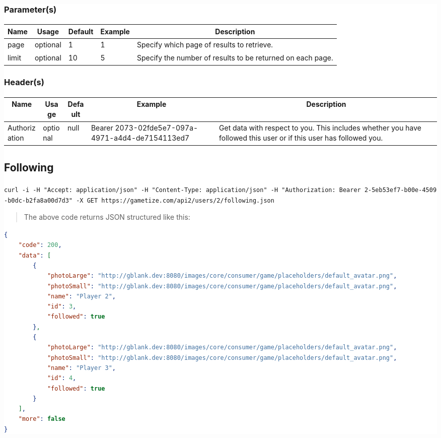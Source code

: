 ### Parameter(s)
Name | Usage | Default | Example | Description
---|---|---|---|---
page | optional | 1 | 1 | Specify which page of results to retrieve.
limit | optional | 10 | 5 | Specify the number of results to be returned on each page.

### Header(s)
Name | Usage | Default | Example | Description
---|---|---|---|---
Authorization | optional | null | Bearer 2073-02fde5e7-097a-4971-a4d4-de7154113ed7 | Get data with respect to you. This includes whether you have followed this user or if this user has followed you.

## Following

```java
```

```python
```

```javascript
```

```shell
curl -i -H "Accept: application/json" -H "Content-Type: application/json" -H "Authorization: Bearer 2-5eb53ef7-b00e-4509-b0dc-b2fa8a00d7d3" -X GET https://gametize.com/api2/users/2/following.json
```

>The above code returns JSON structured like this:

```json
{
    "code": 200,
    "data": [
        {
            "photoLarge": "http://gblank.dev:8080/images/core/consumer/game/placeholders/default_avatar.png",
            "photoSmall": "http://gblank.dev:8080/images/core/consumer/game/placeholders/default_avatar.png",
            "name": "Player 2",
            "id": 3,
            "followed": true
        },
        {
            "photoLarge": "http://gblank.dev:8080/images/core/consumer/game/placeholders/default_avatar.png",
            "photoSmall": "http://gblank.dev:8080/images/core/consumer/game/placeholders/default_avatar.png",
            "name": "Player 3",
            "id": 4,
            "followed": true
        }
    ],
    "more": false
}
```
